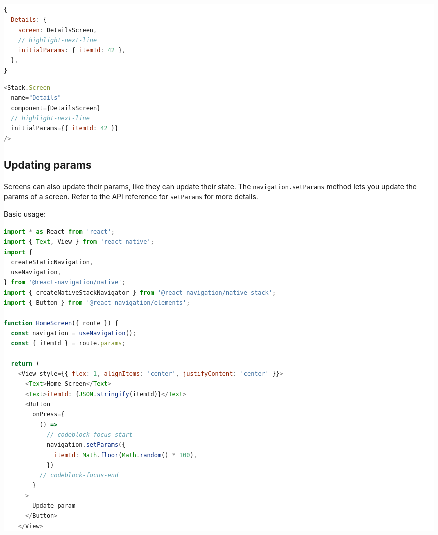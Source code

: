 <Tabs groupId="config" queryString="config">
<TabItem value="static" label="Static" default>

```js
{
  Details: {
    screen: DetailsScreen,
    // highlight-next-line
    initialParams: { itemId: 42 },
  },
}
```

</TabItem>
<TabItem value="dynamic" label="Dynamic">

```js
<Stack.Screen
  name="Details"
  component={DetailsScreen}
  // highlight-next-line
  initialParams={{ itemId: 42 }}
/>
```

</TabItem>
</Tabs>

## Updating params

Screens can also update their params, like they can update their state. The `navigation.setParams` method lets you update the params of a screen. Refer to the [API reference for `setParams`](navigation-object.md#setparams) for more details.

Basic usage:

```js name="Updating params" snack
import * as React from 'react';
import { Text, View } from 'react-native';
import {
  createStaticNavigation,
  useNavigation,
} from '@react-navigation/native';
import { createNativeStackNavigator } from '@react-navigation/native-stack';
import { Button } from '@react-navigation/elements';

function HomeScreen({ route }) {
  const navigation = useNavigation();
  const { itemId } = route.params;

  return (
    <View style={{ flex: 1, alignItems: 'center', justifyContent: 'center' }}>
      <Text>Home Screen</Text>
      <Text>itemId: {JSON.stringify(itemId)}</Text>
      <Button
        onPress={
          () =>
            // codeblock-focus-start
            navigation.setParams({
              itemId: Math.floor(Math.random() * 100),
            })
          // codeblock-focus-end
        }
      >
        Update param
      </Button>
    </View>
```